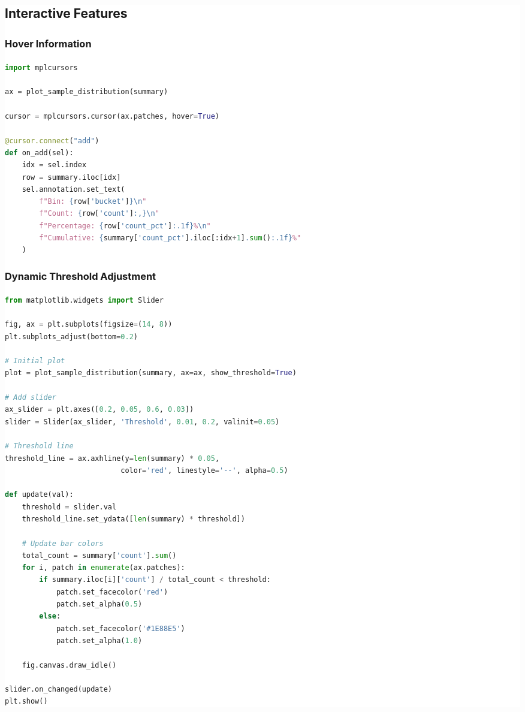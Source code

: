 
## Interactive Features

### Hover Information
```python
import mplcursors

ax = plot_sample_distribution(summary)

cursor = mplcursors.cursor(ax.patches, hover=True)

@cursor.connect("add")
def on_add(sel):
    idx = sel.index
    row = summary.iloc[idx]
    sel.annotation.set_text(
        f"Bin: {row['bucket']}\n"
        f"Count: {row['count']:,}\n"
        f"Percentage: {row['count_pct']:.1f}%\n"
        f"Cumulative: {summary['count_pct'].iloc[:idx+1].sum():.1f}%"
    )
```

### Dynamic Threshold Adjustment
```python
from matplotlib.widgets import Slider

fig, ax = plt.subplots(figsize=(14, 8))
plt.subplots_adjust(bottom=0.2)

# Initial plot
plot = plot_sample_distribution(summary, ax=ax, show_threshold=True)

# Add slider
ax_slider = plt.axes([0.2, 0.05, 0.6, 0.03])
slider = Slider(ax_slider, 'Threshold', 0.01, 0.2, valinit=0.05)

# Threshold line
threshold_line = ax.axhline(y=len(summary) * 0.05, 
                           color='red', linestyle='--', alpha=0.5)

def update(val):
    threshold = slider.val
    threshold_line.set_ydata([len(summary) * threshold])
    
    # Update bar colors
    total_count = summary['count'].sum()
    for i, patch in enumerate(ax.patches):
        if summary.iloc[i]['count'] / total_count < threshold:
            patch.set_facecolor('red')
            patch.set_alpha(0.5)
        else:
            patch.set_facecolor('#1E88E5')
            patch.set_alpha(1.0)
    
    fig.canvas.draw_idle()

slider.on_changed(update)
plt.show()
```
